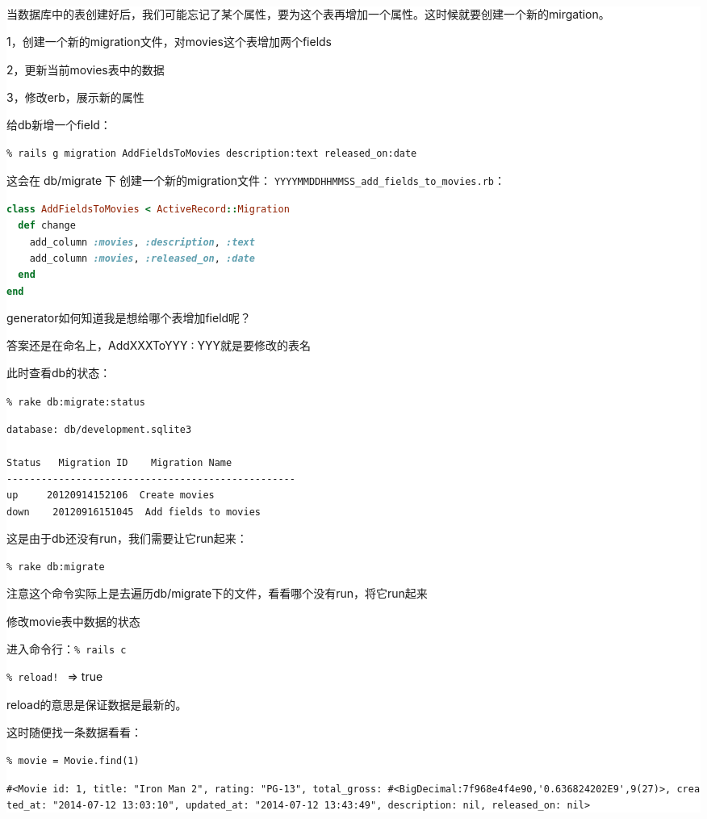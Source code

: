 当数据库中的表创建好后，我们可能忘记了某个属性，要为这个表再增加一个属性。这时候就要创建一个新的mirgation。

1，创建一个新的migration文件，对movies这个表增加两个fields

2，更新当前movies表中的数据

3，修改erb，展示新的属性


给db新增一个field：

`% rails g migration AddFieldsToMovies description:text released_on:date`

这会在 db/migrate 下
创建一个新的migration文件：
`YYYYMMDDHHMMSS_add_fields_to_movies.rb`：

```ruby
class AddFieldsToMovies < ActiveRecord::Migration
  def change
    add_column :movies, :description, :text
    add_column :movies, :released_on, :date
  end
end
```

generator如何知道我是想给哪个表增加field呢？

答案还是在命名上，AddXXXToYYY : YYY就是要修改的表名

此时查看db的状态：

`% rake db:migrate:status`

	database: db/development.sqlite3

 	Status   Migration ID    Migration Name
	--------------------------------------------------
   	up     20120914152106  Create movies
  	down    20120916151045  Add fields to movies

这是由于db还没有run，我们需要让它run起来：

`% rake db:migrate`

注意这个命令实际上是去遍历db/migrate下的文件，看看哪个没有run，将它run起来

修改movie表中数据的状态

进入命令行：`% rails c`

`% reload! `
=> true

reload的意思是保证数据是最新的。

这时随便找一条数据看看：

`% movie = Movie.find(1)`

```
#<Movie id: 1, title: "Iron Man 2", rating: "PG-13", total_gross: #<BigDecimal:7f968e4f4e90,'0.636824202E9',9(27)>, created_at: "2014-07-12 13:03:10", updated_at: "2014-07-12 13:43:49", description: nil, released_on: nil>
```

